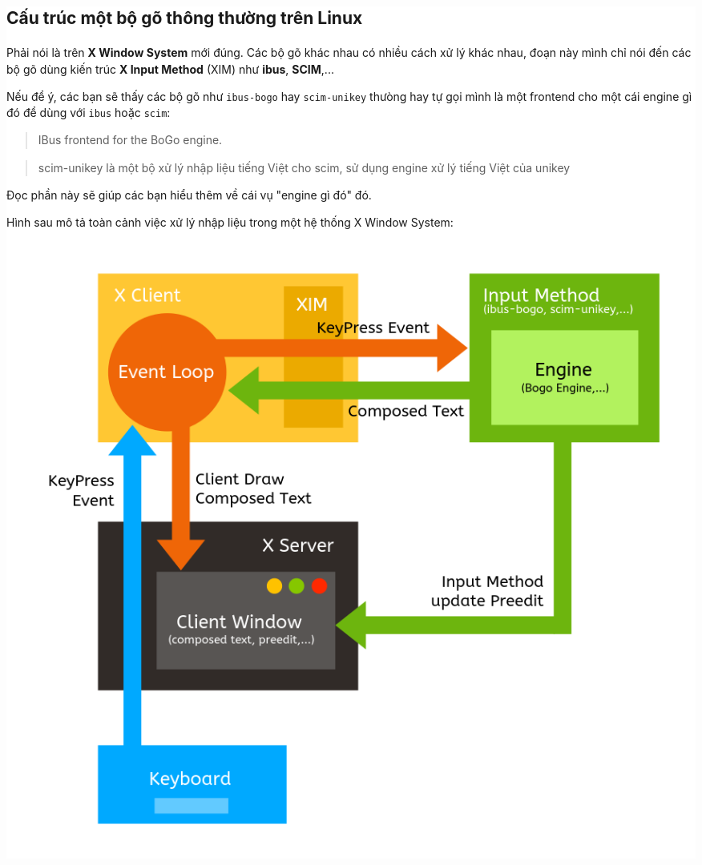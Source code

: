 ## Cấu trúc một bộ gõ thông thường trên Linux

Phải nói là trên **X Window System** mới đúng. Các bộ gõ khác nhau có nhiều cách xử lý khác nhau, đoạn này mình chỉ nói đến các bộ gõ dùng kiến trúc **X Input Method** (XIM) như **ibus**, **SCIM**,...

Nếu để ý, các bạn sẽ thấy các bộ gõ như `ibus-bogo` hay `scim-unikey` thưòng hay tự gọi mình là một frontend cho một cái engine gì đó để dùng với `ibus` hoặc `scim`:

> IBus frontend for the BoGo engine.

> scim-unikey là một bộ xử lý nhập liệu tiếng Việt cho scim, sử dụng engine xử lý tiếng Việt của unikey

Đọc phần này sẽ giúp các bạn hiểu thêm về cái vụ "engine gì đó" đó.

Hình sau mô tả toàn cảnh việc xử lý nhập liệu trong một hệ thống X Window System:

![](img/xinputmethod-arch.png)
